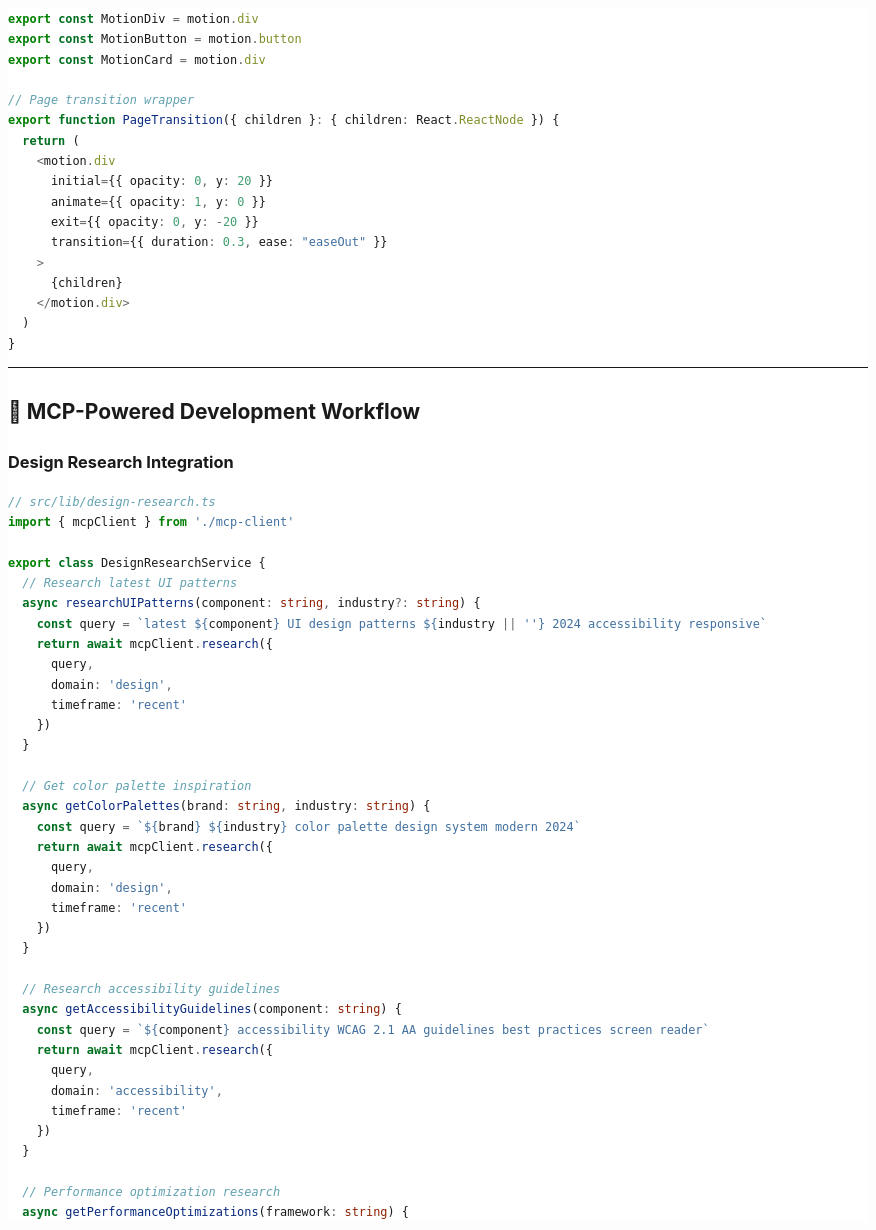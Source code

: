 ```typescript
export const MotionDiv = motion.div
export const MotionButton = motion.button
export const MotionCard = motion.div

// Page transition wrapper
export function PageTransition({ children }: { children: React.ReactNode }) {
  return (
    <motion.div
      initial={{ opacity: 0, y: 20 }}
      animate={{ opacity: 1, y: 0 }}
      exit={{ opacity: 0, y: -20 }}
      transition={{ duration: 0.3, ease: "easeOut" }}
    >
      {children}
    </motion.div>
  )
}
```

---

## 🔧 **MCP-Powered Development Workflow**

### **Design Research Integration**

```typescript
// src/lib/design-research.ts
import { mcpClient } from './mcp-client'

export class DesignResearchService {
  // Research latest UI patterns
  async researchUIPatterns(component: string, industry?: string) {
    const query = `latest ${component} UI design patterns ${industry || ''} 2024 accessibility responsive`
    return await mcpClient.research({
      query,
      domain: 'design',
      timeframe: 'recent'
    })
  }
  
  // Get color palette inspiration
  async getColorPalettes(brand: string, industry: string) {
    const query = `${brand} ${industry} color palette design system modern 2024`
    return await mcpClient.research({
      query,
      domain: 'design',
      timeframe: 'recent'
    })
  }
  
  // Research accessibility guidelines
  async getAccessibilityGuidelines(component: string) {
    const query = `${component} accessibility WCAG 2.1 AA guidelines best practices screen reader`
    return await mcpClient.research({
      query,
      domain: 'accessibility',
      timeframe: 'recent'
    })
  }
  
  // Performance optimization research
  async getPerformanceOptimizations(framework: string) {
```